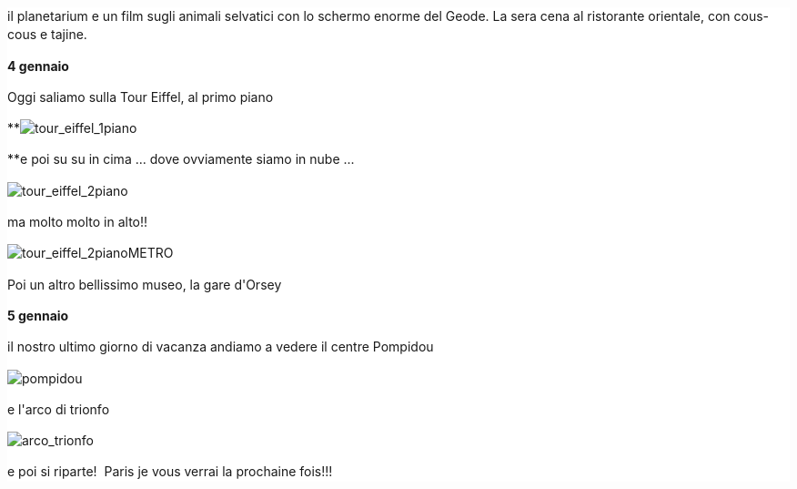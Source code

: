 


il planetarium e un film sugli animali selvatici con lo schermo enorme del Geode. La sera cena al ristorante orientale, con cous-cous e tajine.

**4 gennaio**

Oggi saliamo sulla Tour Eiffel, al primo piano

**![tour_eiffel_1piano](http://pilde.net/blog/wp-content/uploads/2013/01/tour_eiffel_1piano.jpg)


**e poi su su in cima ... dove ovviamente siamo in nube ...

![tour_eiffel_2piano](http://pilde.net/blog/wp-content/uploads/2013/01/tour_eiffel_2piano.jpg)




ma molto molto in alto!!

![tour_eiffel_2pianoMETRO](http://pilde.net/blog/wp-content/uploads/2013/01/tour_eiffel_2pianoMETRO.jpg)




Poi un altro bellissimo museo, la gare d'Orsey

**5 gennaio**

il nostro ultimo giorno di vacanza andiamo a vedere il centre Pompidou

![pompidou](http://pilde.net/blog/wp-content/uploads/2013/01/pompidou.jpg)




e l'arco di trionfo

![arco_trionfo](http://pilde.net/blog/wp-content/uploads/2013/01/arco_trionfo.jpg)


e poi si riparte!  Paris je vous verrai la prochaine fois!!!
